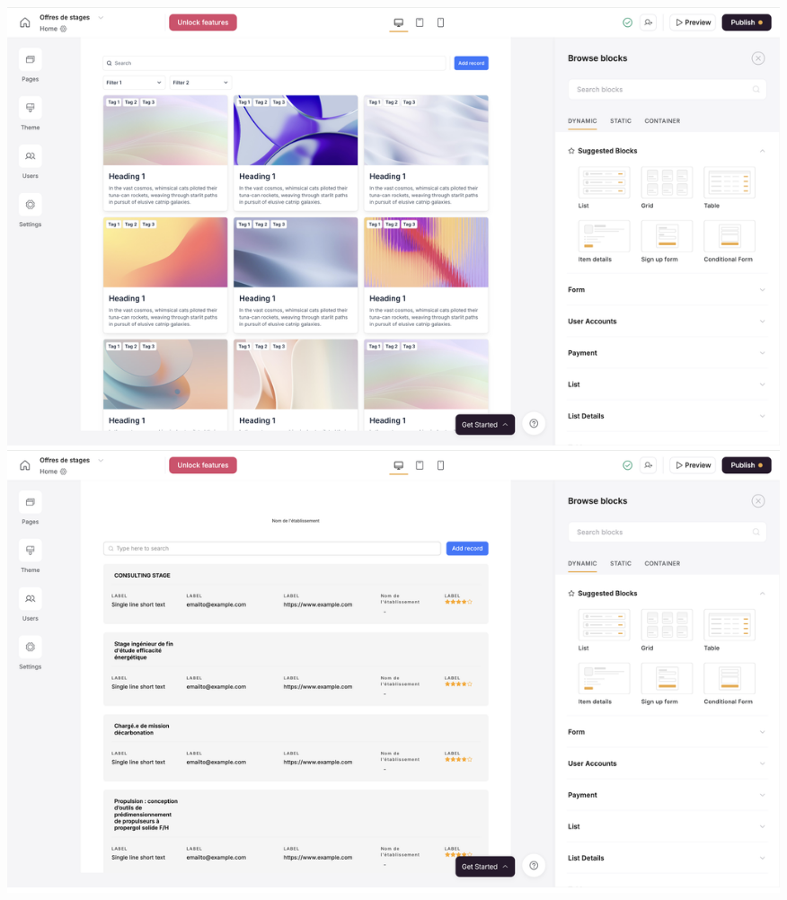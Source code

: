 <div><img src="https://raw.githubusercontent.com/do-it-ecm/promo-2024-2025/main/Isee-Maroni/pok/temps-1/Softr_InterfaceGrid.png"></div>
<div><img src="https://raw.githubusercontent.com/do-it-ecm/promo-2024-2025/main/Isee-Maroni/pok/temps-1/Softr_InterfaceList.png"></div>
</div>
